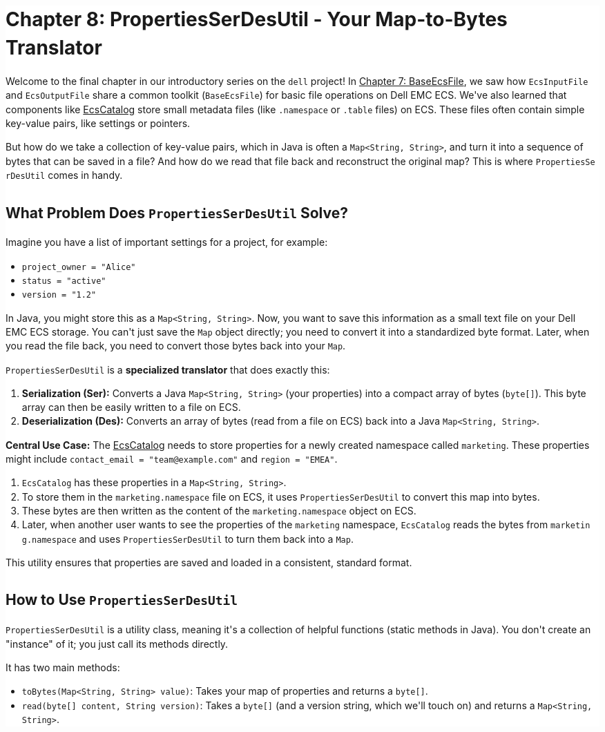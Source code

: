 # Chapter 8: PropertiesSerDesUtil - Your Map-to-Bytes Translator

Welcome to the final chapter in our introductory series on the `dell` project! In [Chapter 7: BaseEcsFile](07_baseecsfile_.md), we saw how `EcsInputFile` and `EcsOutputFile` share a common toolkit (`BaseEcsFile`) for basic file operations on Dell EMC ECS. We've also learned that components like [EcsCatalog](02_ecscatalog_.md) store small metadata files (like `.namespace` or `.table` files) on ECS. These files often contain simple key-value pairs, like settings or pointers.

But how do we take a collection of key-value pairs, which in Java is often a `Map<String, String>`, and turn it into a sequence of bytes that can be saved in a file? And how do we read that file back and reconstruct the original map? This is where `PropertiesSerDesUtil` comes in handy.

## What Problem Does `PropertiesSerDesUtil` Solve?

Imagine you have a list of important settings for a project, for example:
*   `project_owner = "Alice"`
*   `status = "active"`
*   `version = "1.2"`

In Java, you might store this as a `Map<String, String>`. Now, you want to save this information as a small text file on your Dell EMC ECS storage. You can't just save the `Map` object directly; you need to convert it into a standardized byte format. Later, when you read the file back, you need to convert those bytes back into your `Map`.

`PropertiesSerDesUtil` is a **specialized translator** that does exactly this:
1.  **Serialization (Ser):** Converts a Java `Map<String, String>` (your properties) into a compact array of bytes (`byte[]`). This byte array can then be easily written to a file on ECS.
2.  **Deserialization (Des):** Converts an array of bytes (read from a file on ECS) back into a Java `Map<String, String>`.

**Central Use Case:**
The [EcsCatalog](02_ecscatalog_.md) needs to store properties for a newly created namespace called `marketing`. These properties might include `contact_email = "team@example.com"` and `region = "EMEA"`.
1.  `EcsCatalog` has these properties in a `Map<String, String>`.
2.  To store them in the `marketing.namespace` file on ECS, it uses `PropertiesSerDesUtil` to convert this map into bytes.
3.  These bytes are then written as the content of the `marketing.namespace` object on ECS.
4.  Later, when another user wants to see the properties of the `marketing` namespace, `EcsCatalog` reads the bytes from `marketing.namespace` and uses `PropertiesSerDesUtil` to turn them back into a `Map`.

This utility ensures that properties are saved and loaded in a consistent, standard format.

## How to Use `PropertiesSerDesUtil`

`PropertiesSerDesUtil` is a utility class, meaning it's a collection of helpful functions (static methods in Java). You don't create an "instance" of it; you just call its methods directly.

It has two main methods:
*   `toBytes(Map<String, String> value)`: Takes your map of properties and returns a `byte[]`.
*   `read(byte[] content, String version)`: Takes a `byte[]` (and a version string, which we'll touch on) and returns a `Map<String, String>`.
